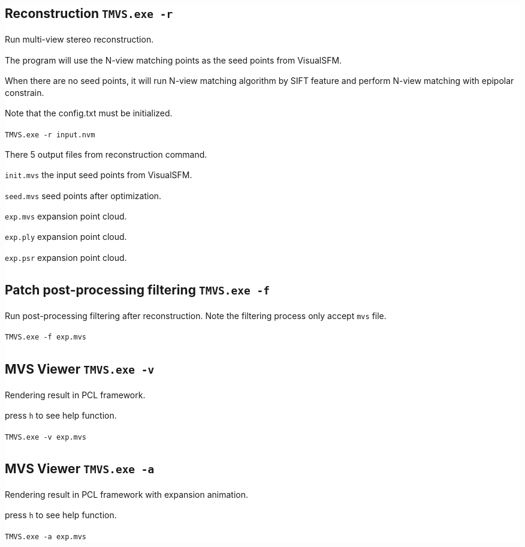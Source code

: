## Reconstruction `TMVS.exe -r`
Run multi-view stereo reconstruction. 

The program will use the N-view matching points as the seed points from VisualSFM. 

When there are no seed points, it will run N-view matching algorithm by SIFT feature and perform N-view matching with epipolar constrain. 

Note that the config.txt must be initialized.

```
TMVS.exe -r input.nvm
```

There 5 output files from reconstruction command.

`init.mvs` the input seed points from VisualSFM.

`seed.mvs` seed points after optimization.

`exp.mvs` expansion point cloud.

`exp.ply` expansion point cloud.

`exp.psr` expansion point cloud.

## Patch post-processing filtering `TMVS.exe -f`
Run post-processing filtering after reconstruction. Note the filtering process only accept `mvs` file.
```
TMVS.exe -f exp.mvs
```

## MVS Viewer `TMVS.exe -v`
Rendering result in PCL framework.

press `h` to see help function.

```
TMVS.exe -v exp.mvs
```

## MVS Viewer `TMVS.exe -a`
Rendering result in PCL framework with expansion animation.

press `h` to see help function.

```
TMVS.exe -a exp.mvs
```
